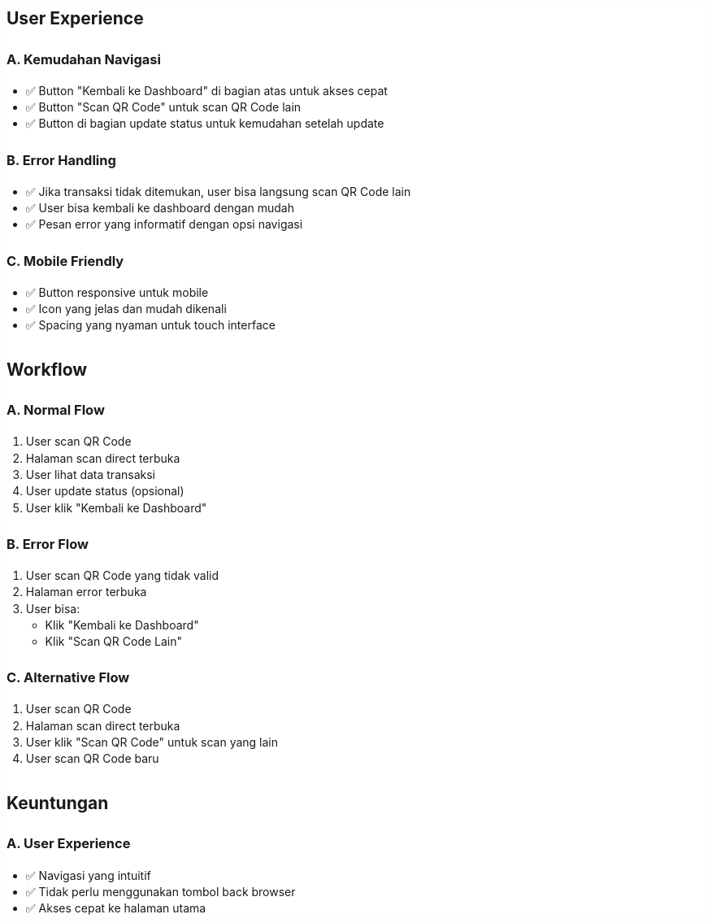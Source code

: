 ## User Experience

### A. Kemudahan Navigasi

-   ✅ Button "Kembali ke Dashboard" di bagian atas untuk akses cepat
-   ✅ Button "Scan QR Code" untuk scan QR Code lain
-   ✅ Button di bagian update status untuk kemudahan setelah update

### B. Error Handling

-   ✅ Jika transaksi tidak ditemukan, user bisa langsung scan QR Code lain
-   ✅ User bisa kembali ke dashboard dengan mudah
-   ✅ Pesan error yang informatif dengan opsi navigasi

### C. Mobile Friendly

-   ✅ Button responsive untuk mobile
-   ✅ Icon yang jelas dan mudah dikenali
-   ✅ Spacing yang nyaman untuk touch interface

## Workflow

### A. Normal Flow

1. User scan QR Code
2. Halaman scan direct terbuka
3. User lihat data transaksi
4. User update status (opsional)
5. User klik "Kembali ke Dashboard"

### B. Error Flow

1. User scan QR Code yang tidak valid
2. Halaman error terbuka
3. User bisa:
    - Klik "Kembali ke Dashboard"
    - Klik "Scan QR Code Lain"

### C. Alternative Flow

1. User scan QR Code
2. Halaman scan direct terbuka
3. User klik "Scan QR Code" untuk scan yang lain
4. User scan QR Code baru

## Keuntungan

### A. User Experience

-   ✅ Navigasi yang intuitif
-   ✅ Tidak perlu menggunakan tombol back browser
-   ✅ Akses cepat ke halaman utama
